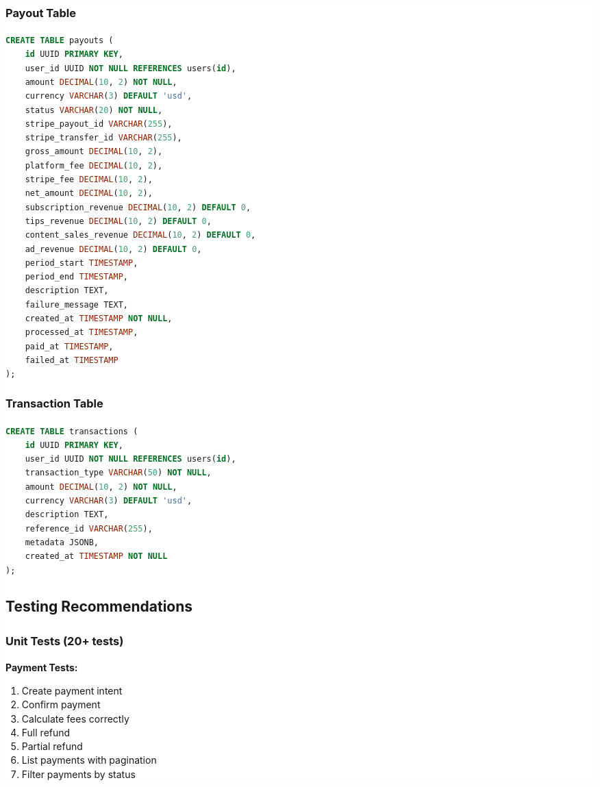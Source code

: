 ### Payout Table
```sql
CREATE TABLE payouts (
    id UUID PRIMARY KEY,
    user_id UUID NOT NULL REFERENCES users(id),
    amount DECIMAL(10, 2) NOT NULL,
    currency VARCHAR(3) DEFAULT 'usd',
    status VARCHAR(20) NOT NULL,
    stripe_payout_id VARCHAR(255),
    stripe_transfer_id VARCHAR(255),
    gross_amount DECIMAL(10, 2),
    platform_fee DECIMAL(10, 2),
    stripe_fee DECIMAL(10, 2),
    net_amount DECIMAL(10, 2),
    subscription_revenue DECIMAL(10, 2) DEFAULT 0,
    tips_revenue DECIMAL(10, 2) DEFAULT 0,
    content_sales_revenue DECIMAL(10, 2) DEFAULT 0,
    ad_revenue DECIMAL(10, 2) DEFAULT 0,
    period_start TIMESTAMP,
    period_end TIMESTAMP,
    description TEXT,
    failure_message TEXT,
    created_at TIMESTAMP NOT NULL,
    processed_at TIMESTAMP,
    paid_at TIMESTAMP,
    failed_at TIMESTAMP
);
```

### Transaction Table
```sql
CREATE TABLE transactions (
    id UUID PRIMARY KEY,
    user_id UUID NOT NULL REFERENCES users(id),
    transaction_type VARCHAR(50) NOT NULL,
    amount DECIMAL(10, 2) NOT NULL,
    currency VARCHAR(3) DEFAULT 'usd',
    description TEXT,
    reference_id VARCHAR(255),
    metadata JSONB,
    created_at TIMESTAMP NOT NULL
);
```

## Testing Recommendations

### Unit Tests (20+ tests)

**Payment Tests:**
1. Create payment intent
2. Confirm payment
3. Calculate fees correctly
4. Full refund
5. Partial refund
6. List payments with pagination
7. Filter payments by status
